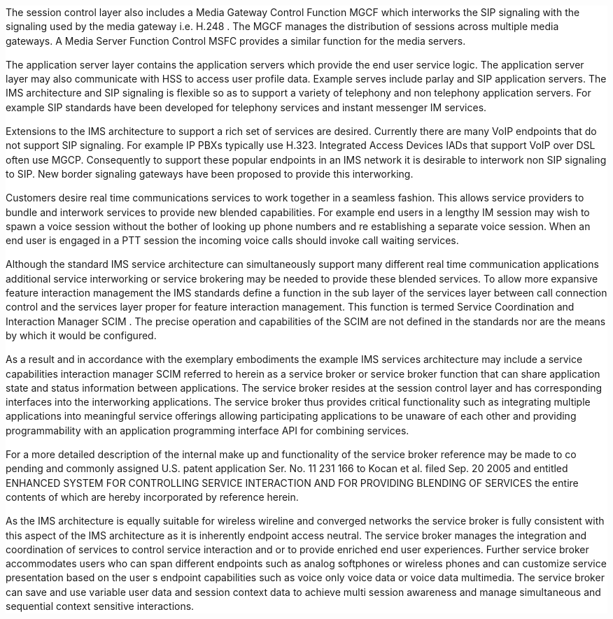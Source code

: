 The session control layer also includes a Media Gateway Control Function MGCF which interworks the SIP signaling with the signaling used by the media gateway i.e. H.248 . The MGCF manages the distribution of sessions across multiple media gateways. A Media Server Function Control MSFC provides a similar function for the media servers.

The application server layer contains the application servers which provide the end user service logic. The application server layer may also communicate with HSS to access user profile data. Example serves include parlay and SIP application servers. The IMS architecture and SIP signaling is flexible so as to support a variety of telephony and non telephony application servers. For example SIP standards have been developed for telephony services and instant messenger IM services.

Extensions to the IMS architecture to support a rich set of services are desired. Currently there are many VoIP endpoints that do not support SIP signaling. For example IP PBXs typically use H.323. Integrated Access Devices IADs that support VoIP over DSL often use MGCP. Consequently to support these popular endpoints in an IMS network it is desirable to interwork non SIP signaling to SIP. New border signaling gateways have been proposed to provide this interworking.

Customers desire real time communications services to work together in a seamless fashion. This allows service providers to bundle and interwork services to provide new blended capabilities. For example end users in a lengthy IM session may wish to spawn a voice session without the bother of looking up phone numbers and re establishing a separate voice session. When an end user is engaged in a PTT session the incoming voice calls should invoke call waiting services.

Although the standard IMS service architecture can simultaneously support many different real time communication applications additional service interworking or service brokering may be needed to provide these blended services. To allow more expansive feature interaction management the IMS standards define a function in the sub layer of the services layer between call connection control and the services layer proper for feature interaction management. This function is termed Service Coordination and Interaction Manager SCIM . The precise operation and capabilities of the SCIM are not defined in the standards nor are the means by which it would be configured.

As a result and in accordance with the exemplary embodiments the example IMS services architecture may include a service capabilities interaction manager SCIM referred to herein as a service broker or service broker function that can share application state and status information between applications. The service broker resides at the session control layer and has corresponding interfaces into the interworking applications. The service broker thus provides critical functionality such as integrating multiple applications into meaningful service offerings allowing participating applications to be unaware of each other and providing programmability with an application programming interface API for combining services.

For a more detailed description of the internal make up and functionality of the service broker reference may be made to co pending and commonly assigned U.S. patent application Ser. No. 11 231 166 to Kocan et al. filed Sep. 20 2005 and entitled ENHANCED SYSTEM FOR CONTROLLING SERVICE INTERACTION AND FOR PROVIDING BLENDING OF SERVICES the entire contents of which are hereby incorporated by reference herein.

As the IMS architecture is equally suitable for wireless wireline and converged networks the service broker is fully consistent with this aspect of the IMS architecture as it is inherently endpoint access neutral. The service broker manages the integration and coordination of services to control service interaction and or to provide enriched end user experiences. Further service broker accommodates users who can span different endpoints such as analog softphones or wireless phones and can customize service presentation based on the user s endpoint capabilities such as voice only voice data or voice data multimedia. The service broker can save and use variable user data and session context data to achieve multi session awareness and manage simultaneous and sequential context sensitive interactions.
